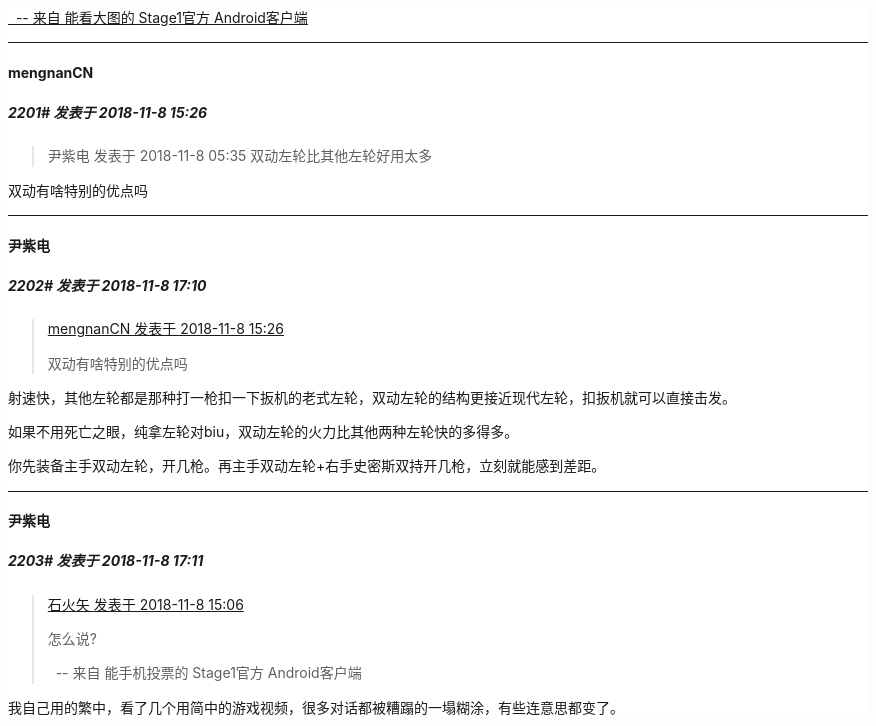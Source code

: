 [  -- 来自 能看大图的 Stage1官方 Android客户端](https://www.coolapk.com/apk/140634)







*****

####  mengnanCN  
##### 2201#       发表于 2018-11-8 15:26



<blockquote>尹紫电 发表于 2018-11-8 05:35
双动左轮比其他左轮好用太多</blockquote>
双动有啥特别的优点吗







*****

####  尹紫电  
##### 2202#       发表于 2018-11-8 17:10



<blockquote><a href="httphttps://bbs.saraba1st.com/2b/forum.php?mod=redirect&amp;goto=findpost&amp;pid=41526331&amp;ptid=1645555" target="_blank">mengnanCN 发表于 2018-11-8 15:26</a>

双动有啥特别的优点吗</blockquote>
射速快，其他左轮都是那种打一枪扣一下扳机的老式左轮，双动左轮的结构更接近现代左轮，扣扳机就可以直接击发。

如果不用死亡之眼，纯拿左轮对biu，双动左轮的火力比其他两种左轮快的多得多。


你先装备主手双动左轮，开几枪。再主手双动左轮+右手史密斯双持开几枪，立刻就能感到差距。







*****

####  尹紫电  
##### 2203#       发表于 2018-11-8 17:11



<blockquote><a href="httphttps://bbs.saraba1st.com/2b/forum.php?mod=redirect&amp;goto=findpost&amp;pid=41526091&amp;ptid=1645555" target="_blank">石火矢 发表于 2018-11-8 15:06</a>

怎么说?


  -- 来自 能手机投票的 Stage1官方 Android客户端</blockquote>
我自己用的繁中，看了几个用简中的游戏视频，很多对话都被糟蹋的一塌糊涂，有些连意思都变了。



